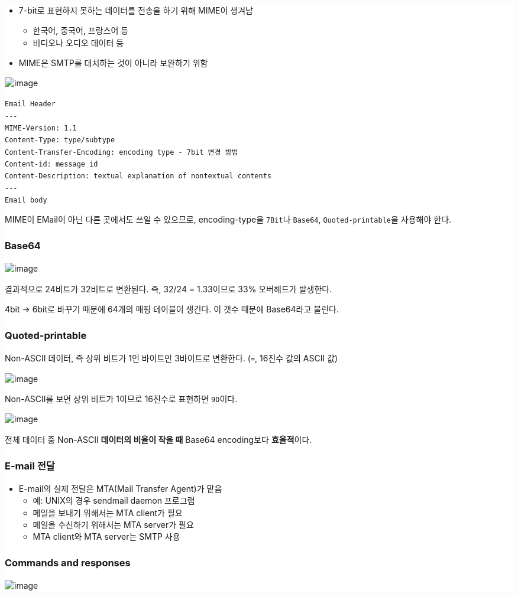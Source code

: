 - 7-bit로 표현하지 못하는 데이터를 전송을 하기 위해 MIME이 생겨남
    - 한국어, 중국어, 프랑스어 등
    - 비디오나 오디오 데이터 등

- MIME은 SMTP를 대치하는 것이 아니라 보완하기 위함

![image](https://user-images.githubusercontent.com/59367782/98678980-aed80980-23a2-11eb-8752-7f1e0b62be17.png)

```
Email Header
---
MIME-Version: 1.1
Content-Type: type/subtype
Content-Transfer-Encoding: encoding type - 7bit 변경 방법
Content-id: message id
Content-Description: textual explanation of nontextual contents
---
Email body
```

MIME이 EMail이 아닌 다른 곳에서도 쓰일 수 있으므로, encoding-type을 `7Bit`나 `Base64`, `Quoted-printable`을 사용해야 한다.

### Base64

![image](https://user-images.githubusercontent.com/59367782/98679677-b9df6980-23a3-11eb-8bd2-8cbf3caafa92.png)

결과적으로 24비트가 32비트로 변환된다. 즉, 32/24 = 1.33이므로 33% 오버헤드가 발생한다.

4bit -> 6bit로 바꾸기 때문에 64개의 매핑 테이블이 생긴다. 이 갯수 때문에 Base64라고 불린다.

### Quoted-printable

Non-ASCII 데이터, 즉 상위 비트가 1인 바이트만 3바이트로 변환한다. (`=`, 16진수 값의 ASCII 값)

![image](https://user-images.githubusercontent.com/59367782/98679972-1b9fd380-23a4-11eb-8d2b-311698d14f03.png)

Non-ASCII를 보면 상위 비트가 1이므로 16진수로 표현하면 `9D`이다.

![image](https://user-images.githubusercontent.com/59367782/98680057-3a05cf00-23a4-11eb-8c2d-d4eb5ed83b99.png)

전체 데이터 중 Non-ASCII **데이터의 비율이 작을 때** Base64 encoding보다 **효율적**이다.

### E-mail 전달

- E-mail의 실제 전달은 MTA(Mail Transfer Agent)가 맡음
    - 예: UNIX의 경우 sendmail daemon 프로그램
    - 메일을 보내기 위해서는 MTA client가 필요
    - 메일을 수신하기 위해서는 MTA server가 필요
    - MTA client와 MTA server는 SMTP 사용

### Commands and responses

![image](https://user-images.githubusercontent.com/59367782/98680546-e5af1f00-23a4-11eb-9ebf-1d72122e5ed2.png)

